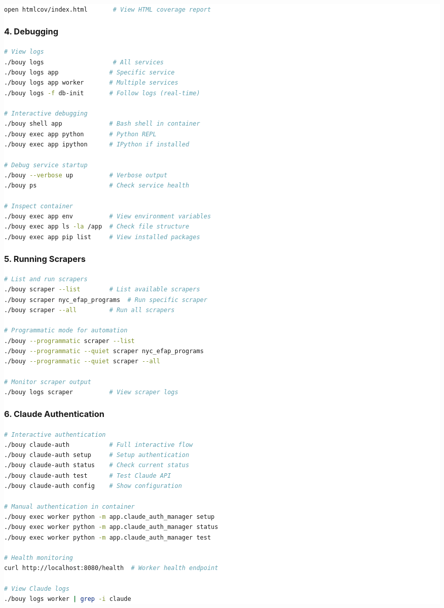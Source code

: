 ```bash
open htmlcov/index.html       # View HTML coverage report
```

### 4. Debugging

```bash
# View logs
./bouy logs                   # All services
./bouy logs app              # Specific service
./bouy logs app worker       # Multiple services
./bouy logs -f db-init       # Follow logs (real-time)

# Interactive debugging
./bouy shell app             # Bash shell in container
./bouy exec app python       # Python REPL
./bouy exec app ipython      # IPython if installed

# Debug service startup
./bouy --verbose up          # Verbose output
./bouy ps                    # Check service health

# Inspect container
./bouy exec app env          # View environment variables
./bouy exec app ls -la /app  # Check file structure
./bouy exec app pip list     # View installed packages
```

### 5. Running Scrapers

```bash
# List and run scrapers
./bouy scraper --list        # List available scrapers
./bouy scraper nyc_efap_programs  # Run specific scraper
./bouy scraper --all         # Run all scrapers

# Programmatic mode for automation
./bouy --programmatic scraper --list
./bouy --programmatic --quiet scraper nyc_efap_programs
./bouy --programmatic --quiet scraper --all

# Monitor scraper output
./bouy logs scraper          # View scraper logs
```

### 6. Claude Authentication

```bash
# Interactive authentication
./bouy claude-auth           # Full interactive flow
./bouy claude-auth setup     # Setup authentication
./bouy claude-auth status    # Check current status
./bouy claude-auth test      # Test Claude API
./bouy claude-auth config    # Show configuration

# Manual authentication in container
./bouy exec worker python -m app.claude_auth_manager setup
./bouy exec worker python -m app.claude_auth_manager status
./bouy exec worker python -m app.claude_auth_manager test

# Health monitoring
curl http://localhost:8080/health  # Worker health endpoint

# View Claude logs
./bouy logs worker | grep -i claude
```